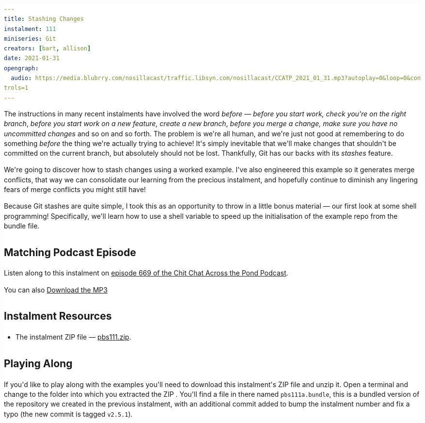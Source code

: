 ```yaml
---
title: Stashing Changes
instalment: 111
miniseries: Git
creators: [bart, allison]
date: 2021-01-31
opengraph:
  audio: https://media.blubrry.com/nosillacast/traffic.libsyn.com/nosillacast/CCATP_2021_01_31.mp3?autoplay=0&loop=0&controls=1
---
```


The instructions in many recent instalments have involved the word *before* — *before you start work, check you're on the right branch*, *before you start work on a new feature, create a new branch*, *before you merge a change, make sure you have no uncommitted changes* and so on and so forth. The problem is we're all human, and we're just not good at remembering to do something *before* the thing we're actually trying to achieve! It's simply inevitable that we'll make changes that shouldn't be committed on the current branch, but absolutely should not be lost. Thankfully, Git has our backs with its *stashes* feature.

We're going to discover how to stash changes using a worked example. I've also engineered this example so it generates merge conflicts, that way we can consolidate our learning from the precious instalment, and hopefully continue to diminish any lingering fears of merge conflicts you might still have!

Because Git stashes are quite simple, I took this as an opportunity to throw in a little bonus material — our first look at some shell programming! Specifically, we'll learn how to use a shell variable to speed up the initialisation of the example repo from the bundle file.

## Matching Podcast Episode

Listen along to this instalment on [episode 669 of the Chit Chat Across the Pond Podcast](https://www.podfeet.com/blog/2021/01/ccatp-669/).

<audio controls src="https://media.blubrry.com/nosillacast/traffic.libsyn.com/nosillacast/CCATP_2021_01_31.mp3?autoplay=0&loop=0&controls=1">Your browser does not support HTML 5 audio 🙁</audio>

You can also <a href="https://media.blubrry.com/nosillacast/traffic.libsyn.com/nosillacast/CCATP_2021_01_31.mp3" >Download the MP3</a>

## Instalment Resources

* The instalment ZIP file — [pbs111.zip](https://github.com/bartificer/programming-by-stealth/raw/master/instalmentZips/pbs111.zip).

## Playing Along

If you'd like to play along with the examples you'll need to download this instalment's ZIP file and unzip it. Open a terminal and change to the folder into which you extracted the ZIP . You'll find a file in there named `pbs111a.bundle`, this is a bundled version of the repository we created in the previous instalment, with an additional commit added to bump the instalment number and fix a typo (the new commit is tagged `v2.5.1`).
